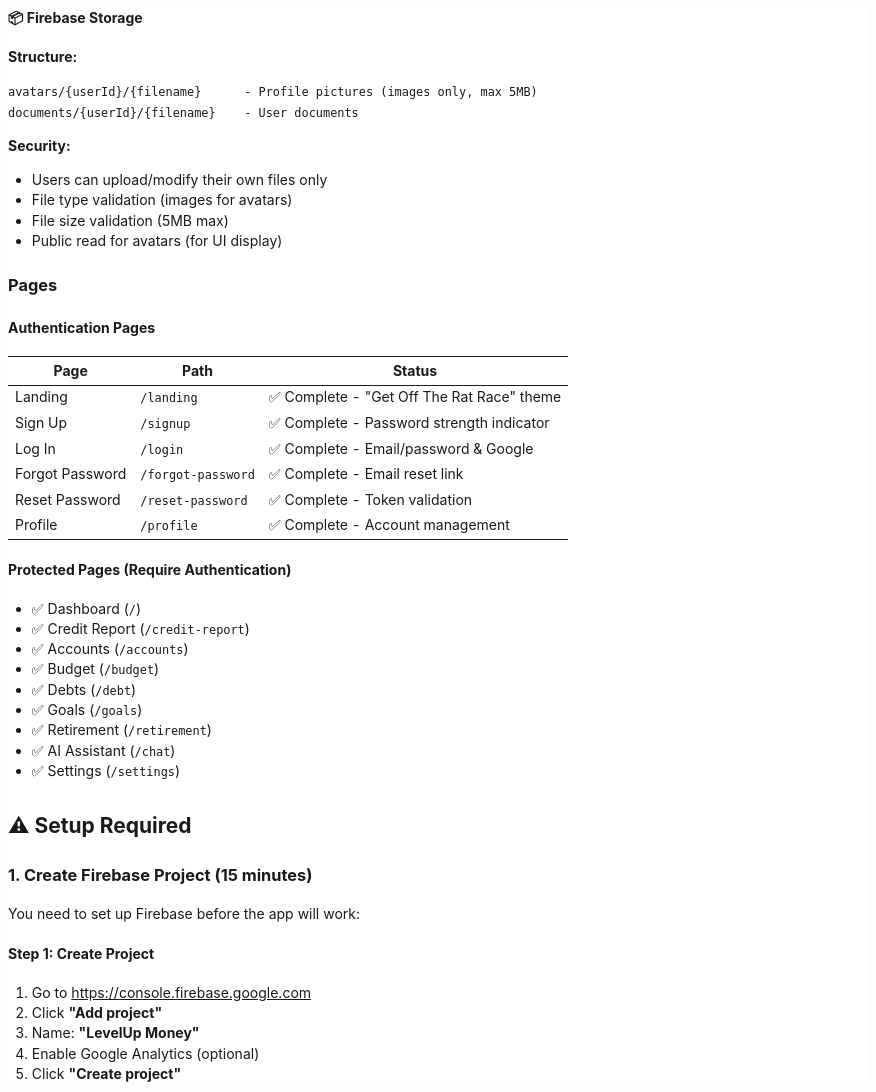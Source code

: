 #### 📦 Firebase Storage

**Structure:**
```
avatars/{userId}/{filename}      - Profile pictures (images only, max 5MB)
documents/{userId}/{filename}    - User documents
```

**Security:**
- Users can upload/modify their own files only
- File type validation (images for avatars)
- File size validation (5MB max)
- Public read for avatars (for UI display)

### Pages

#### Authentication Pages

| Page | Path | Status |
|------|------|--------|
| Landing | `/landing` | ✅ Complete - "Get Off The Rat Race" theme |
| Sign Up | `/signup` | ✅ Complete - Password strength indicator |
| Log In | `/login` | ✅ Complete - Email/password & Google |
| Forgot Password | `/forgot-password` | ✅ Complete - Email reset link |
| Reset Password | `/reset-password` | ✅ Complete - Token validation |
| Profile | `/profile` | ✅ Complete - Account management |

#### Protected Pages (Require Authentication)

- ✅ Dashboard (`/`)
- ✅ Credit Report (`/credit-report`)
- ✅ Accounts (`/accounts`)
- ✅ Budget (`/budget`)
- ✅ Debts (`/debt`)
- ✅ Goals (`/goals`)
- ✅ Retirement (`/retirement`)
- ✅ AI Assistant (`/chat`)
- ✅ Settings (`/settings`)

## ⚠️ Setup Required

### 1. Create Firebase Project (15 minutes)

You need to set up Firebase before the app will work:

#### Step 1: Create Project
1. Go to https://console.firebase.google.com
2. Click **"Add project"**
3. Name: **"LevelUp Money"**
4. Enable Google Analytics (optional)
5. Click **"Create project"**
